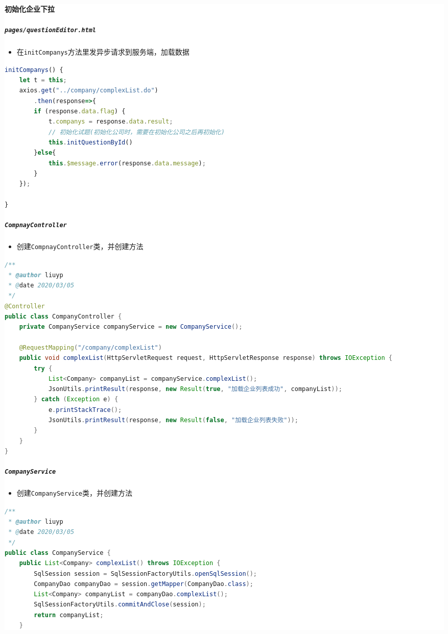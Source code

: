 #### 初始化企业下拉

##### `pages/questionEditor.html`

* 在`initCompanys`方法里发异步请求到服务端，加载数据

```js
initCompanys() {
    let t = this;
    axios.get("../company/complexList.do")
        .then(response=>{
        if (response.data.flag) {
            t.companys = response.data.result;
            // 初始化试题(初始化公司时，需要在初始化公司之后再初始化)
            this.initQuestionById()
        }else{
            this.$message.error(response.data.message);
        }
    });

}
```

##### `CompnayController`

* 创建`CompnayController`类，并创建方法

```java
/**
 * @author liuyp
 * @date 2020/03/05
 */
@Controller
public class CompanyController {
    private CompanyService companyService = new CompanyService();

    @RequestMapping("/company/complexList")
    public void complexList(HttpServletRequest request, HttpServletResponse response) throws IOException {
        try {
            List<Company> companyList = companyService.complexList();
            JsonUtils.printResult(response, new Result(true, "加载企业列表成功", companyList));
        } catch (Exception e) {
            e.printStackTrace();
            JsonUtils.printResult(response, new Result(false, "加载企业列表失败"));
        }
    }
}
```

##### `CompanyService`

* 创建`CompanyService`类，并创建方法

```java
/**
 * @author liuyp
 * @date 2020/03/05
 */
public class CompanyService {
    public List<Company> complexList() throws IOException {
        SqlSession session = SqlSessionFactoryUtils.openSqlSession();
        CompanyDao companyDao = session.getMapper(CompanyDao.class);
        List<Company> companyList = companyDao.complexList();
        SqlSessionFactoryUtils.commitAndClose(session);
        return companyList;
    }
```